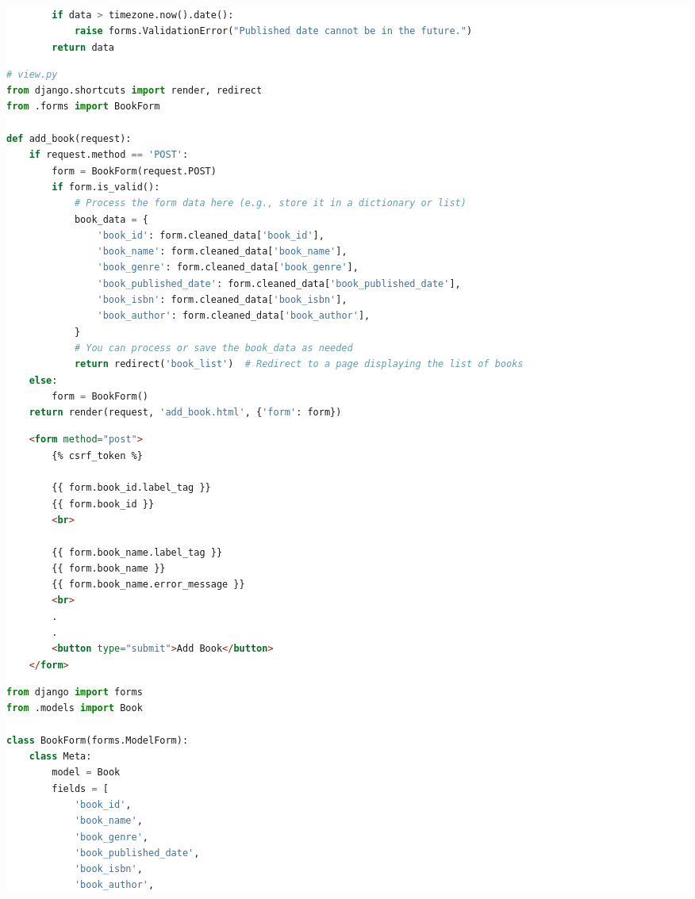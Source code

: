 ```python
        if data > timezone.now().date():
            raise forms.ValidationError("Published date cannot be in the future.")
        return data     
```

```python
# view.py
from django.shortcuts import render, redirect
from .forms import BookForm

def add_book(request):
    if request.method == 'POST':
        form = BookForm(request.POST)
        if form.is_valid():
            # Process the form data here (e.g., store it in a dictionary or list)
            book_data = {
                'book_id': form.cleaned_data['book_id'],
                'book_name': form.cleaned_data['book_name'],
                'book_genre': form.cleaned_data['book_genre'],
                'book_published_date': form.cleaned_data['book_published_date'],
                'book_isbn': form.cleaned_data['book_isbn'],
                'book_author': form.cleaned_data['book_author'],
            }
            # You can process or save the book_data as needed
            return redirect('book_list')  # Redirect to a page displaying the list of books
    else:
        form = BookForm()
    return render(request, 'add_book.html', {'form': form})

```

```html
    <form method="post">
        {% csrf_token %}
        
        {{ form.book_id.label_tag }}
        {{ form.book_id }}
        <br>
        
        {{ form.book_name.label_tag }}
        {{ form.book_name }}
        {{ form.book_name.error_message }}
        <br>
        .
        .
        <button type="submit">Add Book</button>
    </form>


```

```python
from django import forms
from .models import Book

class BookForm(forms.ModelForm):
    class Meta:
        model = Book
        fields = [
            'book_id',
            'book_name',
            'book_genre',
            'book_published_date',
            'book_isbn',
            'book_author',
```